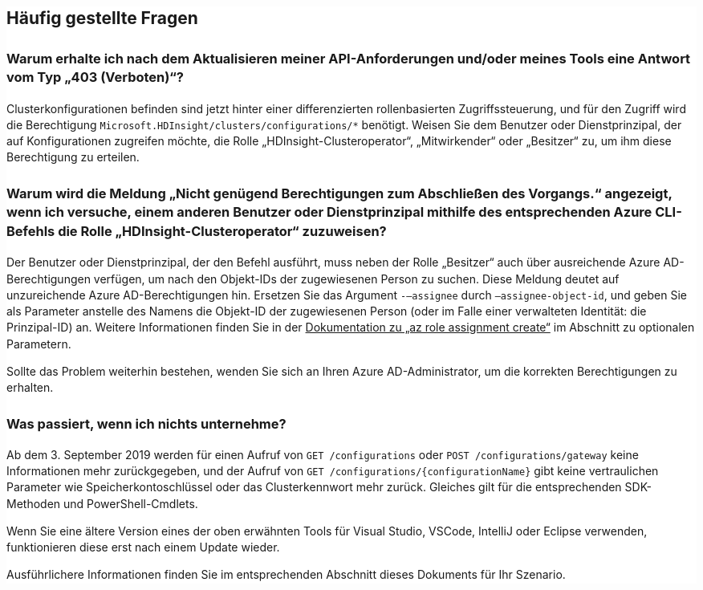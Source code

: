 ## <a name="faq"></a>Häufig gestellte Fragen

### <a name="why-am-i-seeing-a-403-forbidden-response-after-updating-my-api-requests-andor-tool"></a>Warum erhalte ich nach dem Aktualisieren meiner API-Anforderungen und/oder meines Tools eine Antwort vom Typ „403 (Verboten)“?

Clusterkonfigurationen befinden sind jetzt hinter einer differenzierten rollenbasierten Zugriffssteuerung, und für den Zugriff wird die Berechtigung `Microsoft.HDInsight/clusters/configurations/*` benötigt. Weisen Sie dem Benutzer oder Dienstprinzipal, der auf Konfigurationen zugreifen möchte, die Rolle „HDInsight-Clusteroperator“, „Mitwirkender“ oder „Besitzer“ zu, um ihm diese Berechtigung zu erteilen.

### <a name="why-do-i-see-insufficient-privileges-to-complete-the-operation-when-running-the-azure-cli-command-to-assign-the-hdinsight-cluster-operator-role-to-another-user-or-service-principal"></a>Warum wird die Meldung „Nicht genügend Berechtigungen zum Abschließen des Vorgangs.“ angezeigt, wenn ich versuche, einem anderen Benutzer oder Dienstprinzipal mithilfe des entsprechenden Azure CLI-Befehls die Rolle „HDInsight-Clusteroperator“ zuzuweisen?

Der Benutzer oder Dienstprinzipal, der den Befehl ausführt, muss neben der Rolle „Besitzer“ auch über ausreichende Azure AD-Berechtigungen verfügen, um nach den Objekt-IDs der zugewiesenen Person zu suchen. Diese Meldung deutet auf unzureichende Azure AD-Berechtigungen hin. Ersetzen Sie das Argument `-–assignee` durch `–assignee-object-id`, und geben Sie als Parameter anstelle des Namens die Objekt-ID der zugewiesenen Person (oder im Falle einer verwalteten Identität: die Prinzipal-ID) an. Weitere Informationen finden Sie in der [Dokumentation zu „az role assignment create“](/cli/azure/role/assignment#az-role-assignment-create) im Abschnitt zu optionalen Parametern.

Sollte das Problem weiterhin bestehen, wenden Sie sich an Ihren Azure AD-Administrator, um die korrekten Berechtigungen zu erhalten.

### <a name="what-will-happen-if-i-take-no-action"></a>Was passiert, wenn ich nichts unternehme?

Ab dem 3. September 2019 werden für einen Aufruf von `GET /configurations` oder `POST /configurations/gateway` keine Informationen mehr zurückgegeben, und der Aufruf von `GET /configurations/{configurationName}` gibt keine vertraulichen Parameter wie Speicherkontoschlüssel oder das Clusterkennwort mehr zurück. Gleiches gilt für die entsprechenden SDK-Methoden und PowerShell-Cmdlets.

Wenn Sie eine ältere Version eines der oben erwähnten Tools für Visual Studio, VSCode, IntelliJ oder Eclipse verwenden, funktionieren diese erst nach einem Update wieder.

Ausführlichere Informationen finden Sie im entsprechenden Abschnitt dieses Dokuments für Ihr Szenario.
